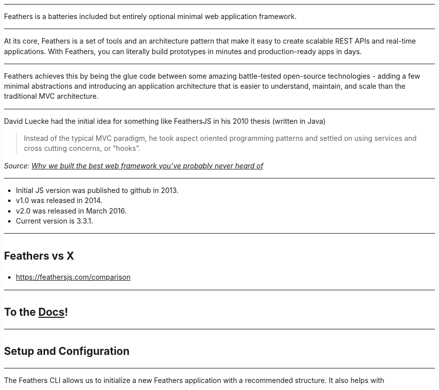 ----

Feathers is a batteries included but entirely optional minimal web application framework.

----

At its core, Feathers is a set of tools and an architecture pattern that make it easy to create scalable REST APIs and real-time applications. With Feathers, you can literally build prototypes in minutes and production-ready apps in days.

----

Feathers achieves this by being the glue code between some amazing battle-tested open-source technologies - adding a few minimal abstractions and introducing an application architecture that is easier to understand, maintain, and scale than the traditional MVC architecture.

----

David Luecke had the initial idea for something like FeathersJS in his 2010 thesis (written in Java)

>Instead of the typical MVC paradigm, he took aspect oriented programming patterns and settled on using services and cross cutting concerns, or “hooks”.

_Source: [Why we built the best web framework you’ve probably never heard of ](https://blog.feathersjs.com/why-we-built-the-best-web-framework-you-ve-probably-never-heard-of-until-now-176afc5c6aac)_

----

* Initial JS version was published to github in 2013.
* v1.0 was released in 2014.
* v2.0 was released in March 2016.
* Current version is 3.3.1.

----

## Feathers vs X

* https://feathersjs.com/comparison

----

## To the [Docs](https://docs.feathersjs.com/)!

---



<div class="dark-bg">
  <h2>Setup and Configuration</h2>
</div>

----

The Feathers CLI allows us to initialize a new Feathers application with a recommended structure. It also helps with
